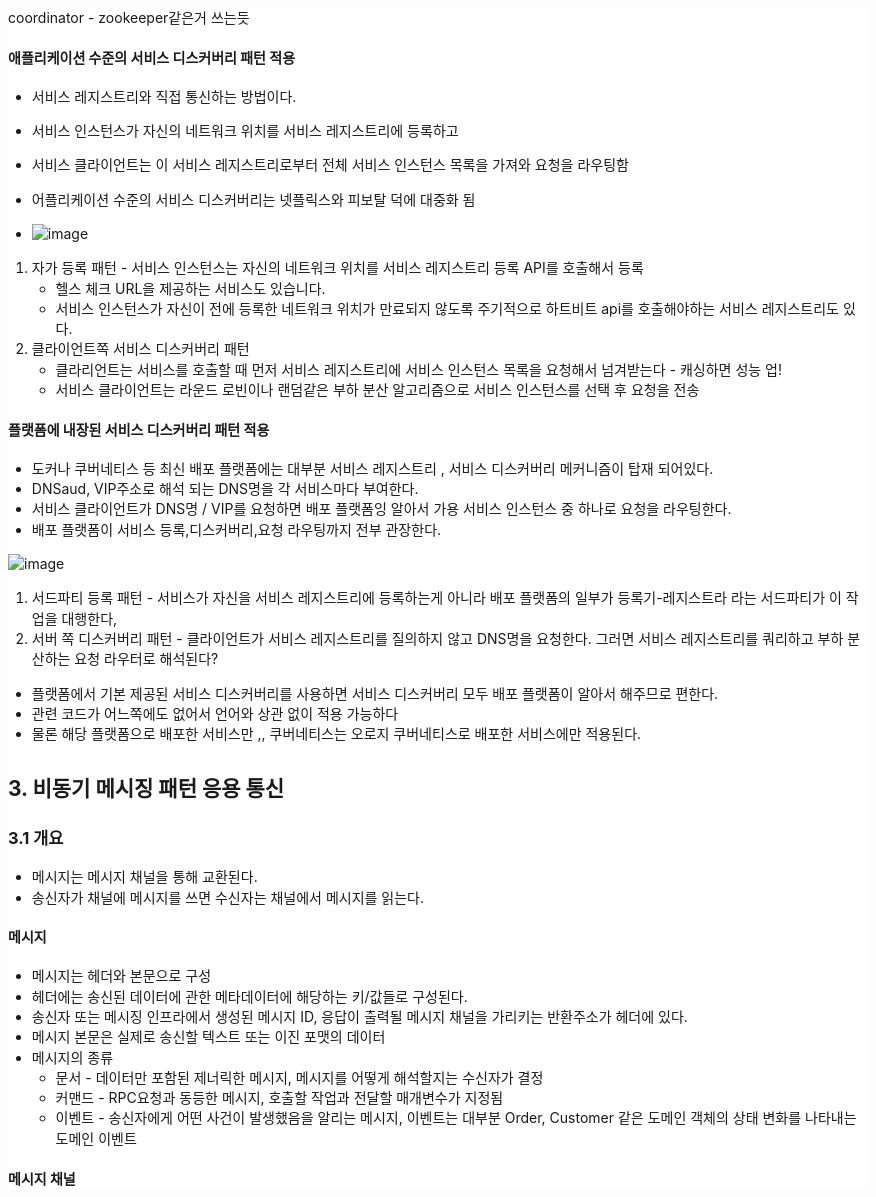 coordinator - zookeeper같은거 쓰는듯

#### 애플리케이션 수준의 서비스 디스커버리 패턴 적용

* 서비스 레지스트리와 직접 통신하는 방법이다.
* 서비스 인스턴스가 자신의 네트워크 위치를 서비스 레지스트리에 등록하고 
* 서비스 클라이언트는 이 서비스 레지스트리로부터 전체 서비스 인스턴스 목록을 가져와 요청을 라우팅함
* 어플리케이션 수준의 서비스 디스커버리는 넷플릭스와 피보탈 덕에 대중화 됨

* ![image](https://user-images.githubusercontent.com/72075148/137621813-ced4536a-bdf6-4623-8278-8680b6d08e6e.png)

1. 자가 등록 패턴 - 서비스 인스턴스는 자신의 네트워크 위치를 서비스 레지스트리 등록 API를 호출해서 등록
   * 헬스 체크 URL을 제공하는 서비스도 있습니다.
   * 서비스 인스턴스가 자신이 전에 등록한 네트워크 위치가 만료되지 않도록 주기적으로 하트비트 api를 호출해야하는 서비스 레지스트리도 있다.
2. 클라이언트쪽 서비스 디스커버리 패턴
   * 클라리언트는 서비스를 호출할 때 먼저 서비스 레지스트리에 서비스 인스턴스 목록을 요청해서 넘겨받는다 - 캐싱하면 성능 업!
   * 서비스 클라이언트는 라운드 로빈이나 랜덤같은 부하 분산 알고리즘으로 서비스 인스턴스를 선택 후 요청을 전송

#### 플랫폼에 내장된 서비스 디스커버리 패턴 적용

* 도커나 쿠버네티스 등 최신 배포 플랫폼에는 대부분 서비스 레지스트리 , 서비스 디스커버리 메커니즘이 탑재 되어있다.
* DNSaud, VIP주소로 해석 되는 DNS명을 각 서비스마다 부여한다.
* 서비스 클라이언트가 DNS명 / VIP를 요청하면 배포 플랫폼잉 알아서 가용 서비스 인스턴스 중 하나로 요청을 라우팅한다.
* 배포 플랫폼이 서비스 등록,디스커버리,요청 라우팅까지 전부 관장한다.

![image](https://user-images.githubusercontent.com/72075148/137622022-434b6f82-be8f-4cd7-b1bd-19b5a64c254b.png)

1. 서드파티 등록 패턴 - 서비스가 자신을 서비스 레지스트리에 등록하는게 아니라 배포 플랫폼의 일부가 등록기-레지스트라 라는 서드파티가 이 작업을 대행한다,
2. 서버 쪽 디스커버리 패턴 - 클라이언트가 서비스 레지스트리를 질의하지 않고 DNS명을 요청한다. 그러면 서비스 레지스트리를 쿼리하고 부하 분산하는 요청 라우터로 해석된다?

* 플랫폼에서 기본 제공된 서비스 디스커버리를 사용하면 서비스 디스커버리 모두 배포 플랫폼이 알아서 해주므로 편한다.
* 관련 코드가 어느쪽에도 없어서 언어와 상관 없이 적용 가능하다
* 물론 해당 플랫폼으로 배포한 서비스만 ,, 쿠버네티스는 오로지 쿠버네티스로 배포한 서비스에만 적용된다.

## 3. 비동기 메시징 패턴 응용 통신

### 3.1 개요

* 메시지는 메시지 채널을 통해 교환된다.
* 송신자가 채널에 메시지를 쓰면 수신자는 채널에서 메시지를 읽는다.

#### 메시지 

* 메시지는 헤더와 본문으로 구성 
* 헤더에는 송신된 데이터에 관한 메타데이터에 해당하는 키/값들로 구성된다.
* 송신자 또는 메시징 인프라에서 생성된 메시지 ID, 응답이 출력될 메시지 채널을 가리키는 반환주소가 헤더에 있다.
* 메시지 본문은 실제로 송신할 텍스트 또는 이진 포맷의 데이터
* 메시지의 종류
  * 문서 - 데이터만 포함된 제너릭한 메시지, 메시지를 어떻게 해석할지는 수신자가 결정
  * 커맨드 - RPC요청과 동등한 메시지, 호출할 작업과 전달할 매개변수가 지정됨
  * 이벤트 - 송신자에게 어떤 사건이 발생했음을 알리는 메시지, 이벤트는 대부분 Order, Customer 같은 도메인 객체의 상태 변화를 나타내는 도메인 이벤트

#### 메시지 채널
